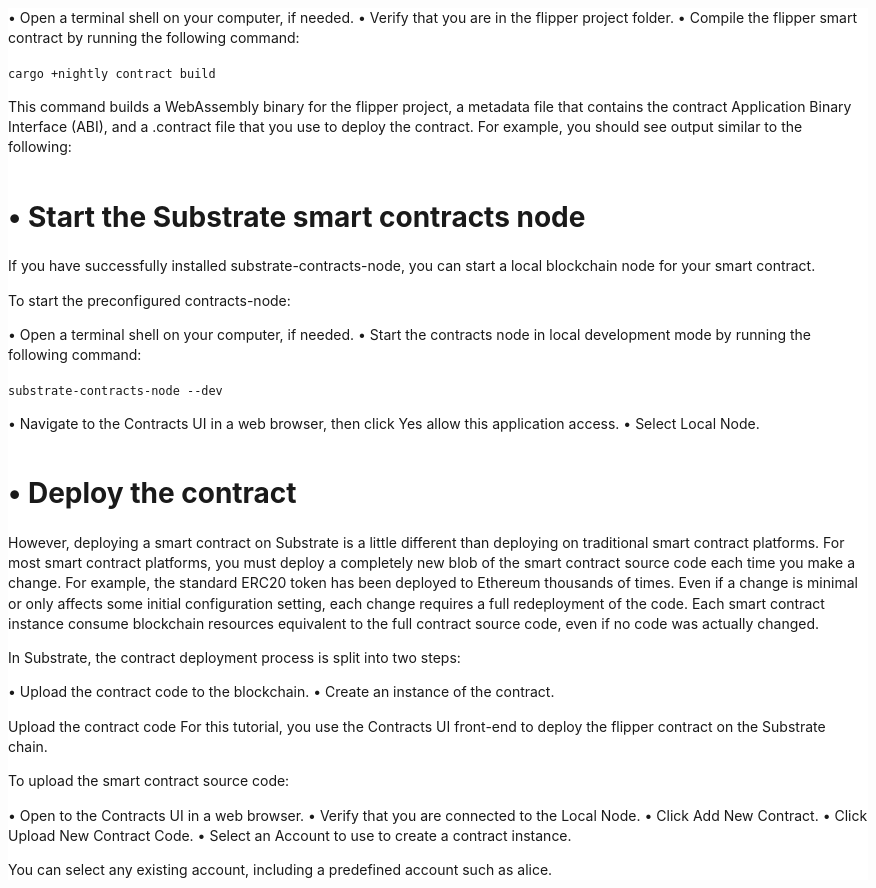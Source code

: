 • Open a terminal shell on your computer, if needed.
• Verify that you are in the flipper project folder.
• Compile the flipper smart contract by running the following command:
```
cargo +nightly contract build
```

This command builds a WebAssembly binary for the flipper project, a metadata file that contains the contract Application Binary Interface (ABI), and a .contract file that you use to deploy the contract. For example, you should see output similar to the following:

# <span id='index8'>• Start the Substrate smart contracts node</span>  
If you have successfully installed substrate-contracts-node, you can start a local blockchain node for your smart contract.

To start the preconfigured contracts-node:

• Open a terminal shell on your computer, if needed.
• Start the contracts node in local development mode by running the following command:
```
substrate-contracts-node --dev
```

• Navigate to the Contracts UI in a web browser, then click Yes allow this application access.
• Select Local Node.

# <span id='index9'>• Deploy the contract</span>  
However, deploying a smart contract on Substrate is a little different than deploying on traditional smart contract platforms. For most smart contract platforms, you must deploy a completely new blob of the smart contract source code each time you make a change. For example, the standard ERC20 token has been deployed to Ethereum thousands of times. Even if a change is minimal or only affects some initial configuration setting, each change requires a full redeployment of the code. Each smart contract instance consume blockchain resources equivalent to the full contract source code, even if no code was actually changed.

In Substrate, the contract deployment process is split into two steps:

• Upload the contract code to the blockchain.
• Create an instance of the contract.

Upload the contract code
For this tutorial, you use the Contracts UI front-end to deploy the flipper contract on the Substrate chain.

To upload the smart contract source code:

• Open to the Contracts UI in a web browser.
• Verify that you are connected to the Local Node.
• Click Add New Contract.
• Click Upload New Contract Code.
• Select an Account to use to create a contract instance.

You can select any existing account, including a predefined account such as alice.
